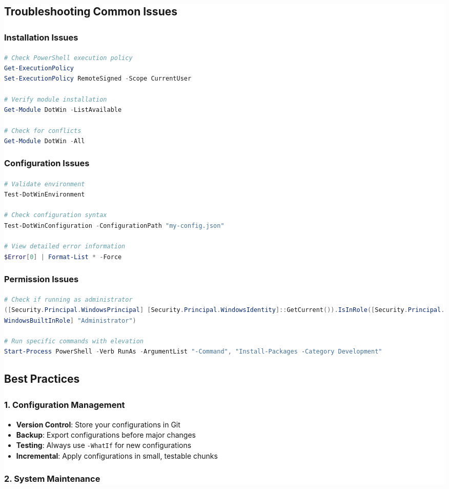 ## Troubleshooting Common Issues

### Installation Issues

```powershell
# Check PowerShell execution policy
Get-ExecutionPolicy
Set-ExecutionPolicy RemoteSigned -Scope CurrentUser

# Verify module installation
Get-Module DotWin -ListAvailable

# Check for conflicts
Get-Module DotWin -All
```

### Configuration Issues

```powershell
# Validate environment
Test-DotWinEnvironment

# Check configuration syntax
Test-DotWinConfiguration -ConfigurationPath "my-config.json"

# View detailed error information
$Error[0] | Format-List * -Force
```

### Permission Issues

```powershell
# Check if running as administrator
([Security.Principal.WindowsPrincipal] [Security.Principal.WindowsIdentity]::GetCurrent()).IsInRole([Security.Principal.WindowsBuiltInRole] "Administrator")

# Run specific commands with elevation
Start-Process PowerShell -Verb RunAs -ArgumentList "-Command", "Install-Packages -Category Development"
```

## Best Practices

### 1. Configuration Management

- **Version Control**: Store your configurations in Git
- **Backup**: Export configurations before major changes
- **Testing**: Always use `-WhatIf` for new configurations
- **Incremental**: Apply configurations in small, testable chunks

### 2. System Maintenance
